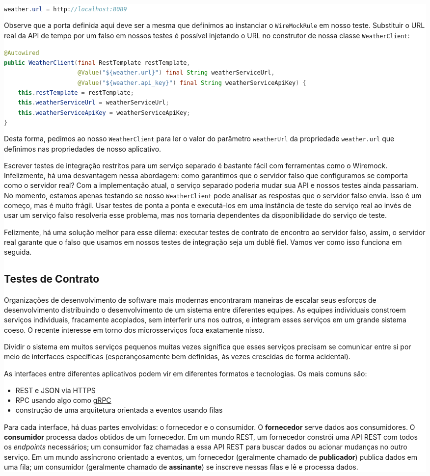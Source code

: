 ```java
weather.url = http://localhost:8089
```

Observe que a porta definida aqui deve ser a mesma que definimos ao instanciar o `WireMockRule` em nosso teste. Substituir o URL real da API de tempo por um falso em nossos testes é possível injetando o URL no construtor de nossa classe `WeatherClient`:

```Java
@Autowired
public WeatherClient(final RestTemplate restTemplate,
                     @Value("${weather.url}") final String weatherServiceUrl,
                     @Value("${weather.api_key}") final String weatherServiceApiKey) {
    this.restTemplate = restTemplate;
    this.weatherServiceUrl = weatherServiceUrl;
    this.weatherServiceApiKey = weatherServiceApiKey;
}
```
Desta forma, pedimos ao nosso `WeatherClient` para ler o valor do parâmetro `weatherUrl` da propriedade `weather.url` que definimos nas propriedades de nosso aplicativo.

Escrever testes de integração restritos para um serviço separado é bastante fácil com ferramentas como o Wiremock. Infelizmente, há uma desvantagem nessa abordagem: como garantimos que o servidor falso que configuramos se comporta como o servidor real? Com a implementação atual, o serviço separado poderia mudar sua API e nossos testes ainda passariam. No momento, estamos apenas testando se nosso `WeatherClient` pode analisar as respostas que o servidor falso envia. Isso é um começo, mas é muito frágil. Usar testes de ponta a ponta e executá-los em uma instância de teste do serviço real ao invés de usar um serviço falso resolveria esse problema, mas nos tornaria dependentes da disponibilidade do serviço de teste.

Felizmente, há uma solução melhor para esse dilema: executar testes de contrato de encontro ao servidor falso, assim, o servidor real garante que o falso que usamos em nossos testes de integração seja um dublê fiel. Vamos ver como isso funciona em seguida.

## <a id="sec-contract-tests"></a>Testes de Contrato

Organizações de desenvolvimento de software mais modernas encontraram maneiras de escalar seus esforços de desenvolvimento distribuindo o desenvolvimento de um sistema entre diferentes equipes. As equipes individuais constroem serviços individuais, fracamente acoplados, sem interferir uns nos outros, e integram esses serviços em um grande sistema coeso. O recente interesse em torno dos microsserviços foca exatamente nisso.

Dividir o sistema em muitos serviços pequenos muitas vezes significa que esses serviços precisam se comunicar entre si por meio de interfaces específicas (esperançosamente bem definidas, às vezes crescidas de forma acidental).

As interfaces entre diferentes aplicativos podem vir em diferentes formatos e tecnologias. Os mais comuns são:

* REST e JSON via HTTPS
* RPC usando algo como [gRPC](https://grpc.io/)
* construção de uma arquitetura orientada a eventos usando filas

Para cada interface, há duas partes envolvidas: o fornecedor e o consumidor. O **fornecedor** serve dados aos consumidores. O **consumidor** processa dados obtidos de um fornecedor. Em um mundo REST, um fornecedor constrói uma API REST com todos os *endpoints* necessários; um consumidor faz chamadas a essa API REST para buscar dados ou acionar mudanças no outro serviço. Em um mundo assíncrono orientado a eventos, um fornecedor (geralmente chamado de **publicador**) publica dados em uma fila; um consumidor (geralmente chamado de **assinante**) se inscreve nessas filas e lê e processa dados.
